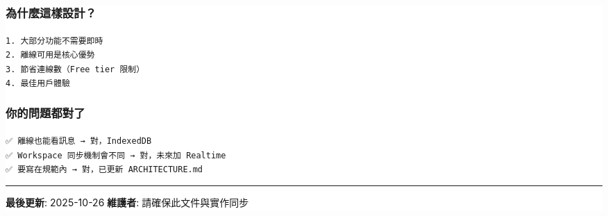 ### 為什麼這樣設計？

```
1. 大部分功能不需要即時
2. 離線可用是核心優勢
3. 節省連線數（Free tier 限制）
4. 最佳用戶體驗
```

### 你的問題都對了

```
✅ 離線也能看訊息 → 對，IndexedDB
✅ Workspace 同步機制會不同 → 對，未來加 Realtime
✅ 要寫在規範內 → 對，已更新 ARCHITECTURE.md
```

---

**最後更新**: 2025-10-26
**維護者**: 請確保此文件與實作同步
